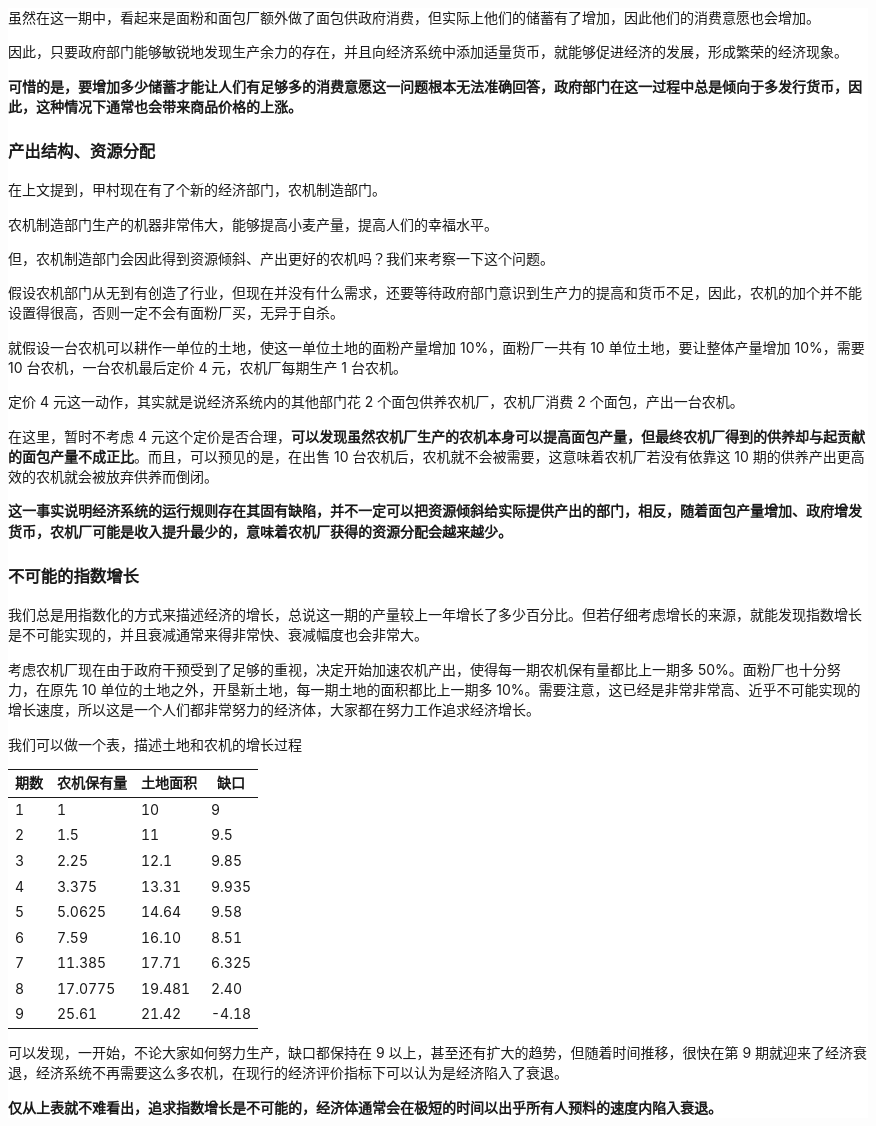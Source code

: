 虽然在这一期中，看起来是面粉和面包厂额外做了面包供政府消费，但实际上他们的储蓄有了增加，因此他们的消费意愿也会增加。

因此，只要政府部门能够敏锐地发现生产余力的存在，并且向经济系统中添加适量货币，就能够促进经济的发展，形成繁荣的经济现象。

**可惜的是，要增加多少储蓄才能让人们有足够多的消费意愿这一问题根本无法准确回答，政府部门在这一过程中总是倾向于多发行货币，因此，这种情况下通常也会带来商品价格的上涨。**

### 产出结构、资源分配

在上文提到，甲村现在有了个新的经济部门，农机制造部门。

农机制造部门生产的机器非常伟大，能够提高小麦产量，提高人们的幸福水平。

但，农机制造部门会因此得到资源倾斜、产出更好的农机吗？我们来考察一下这个问题。

假设农机部门从无到有创造了行业，但现在并没有什么需求，还要等待政府部门意识到生产力的提高和货币不足，因此，农机的加个并不能设置得很高，否则一定不会有面粉厂买，无异于自杀。

就假设一台农机可以耕作一单位的土地，使这一单位土地的面粉产量增加 10%，面粉厂一共有 10 单位土地，要让整体产量增加 10%，需要 10 台农机，一台农机最后定价 4 元，农机厂每期生产 1 台农机。

定价 4 元这一动作，其实就是说经济系统内的其他部门花 2 个面包供养农机厂，农机厂消费 2 个面包，产出一台农机。

在这里，暂时不考虑 4 元这个定价是否合理，**可以发现虽然农机厂生产的农机本身可以提高面包产量，但最终农机厂得到的供养却与****起****贡献的面包产量不成正比**。而且，可以预见的是，在出售 10 台农机后，农机就不会被需要，这意味着农机厂若没有依靠这 10 期的供养产出更高效的农机就会被放弃供养而倒闭。

**这一事实说明经济系统的运行规则存在其固有缺陷，并不一定可以把资源倾斜给实际提供产出的部门，相反，随着面包产量增加、政府增发货币，农机厂可能是收入提升最少的，意味着农机厂获得的资源分配会越来越少。**

### 不可能的指数增长

我们总是用指数化的方式来描述经济的增长，总说这一期的产量较上一年增长了多少百分比。但若仔细考虑增长的来源，就能发现指数增长是不可能实现的，并且衰减通常来得非常快、衰减幅度也会非常大。

考虑农机厂现在由于政府干预受到了足够的重视，决定开始加速农机产出，使得每一期农机保有量都比上一期多 50%。面粉厂也十分努力，在原先 10 单位的土地之外，开垦新土地，每一期土地的面积都比上一期多 10%。需要注意，这已经是非常非常高、近乎不可能实现的增长速度，所以这是一个人们都非常努力的经济体，大家都在努力工作追求经济增长。

我们可以做一个表，描述土地和农机的增长过程

| 期数 | 农机保有量 | 土地面积 | 缺口  |
| ---- | ---------- | -------- | ----- |
| 1    | 1          | 10       | 9     |
| 2    | 1.5        | 11       | 9.5   |
| 3    | 2.25       | 12.1     | 9.85  |
| 4    | 3.375      | 13.31    | 9.935 |
| 5    | 5.0625     | 14.64    | 9.58  |
| 6    | 7.59       | 16.10    | 8.51  |
| 7    | 11.385     | 17.71    | 6.325 |
| 8    | 17.0775    | 19.481   | 2.40  |
| 9    | 25.61      | 21.42    | -4.18 |

可以发现，一开始，不论大家如何努力生产，缺口都保持在 9 以上，甚至还有扩大的趋势，但随着时间推移，很快在第 9 期就迎来了经济衰退，经济系统不再需要这么多农机，在现行的经济评价指标下可以认为是经济陷入了衰退。

**仅从上表就不难看出，追求指数增长是不可能的，经济体通常会在极短的时间以出乎所有人预料的速度内陷入衰退。**
